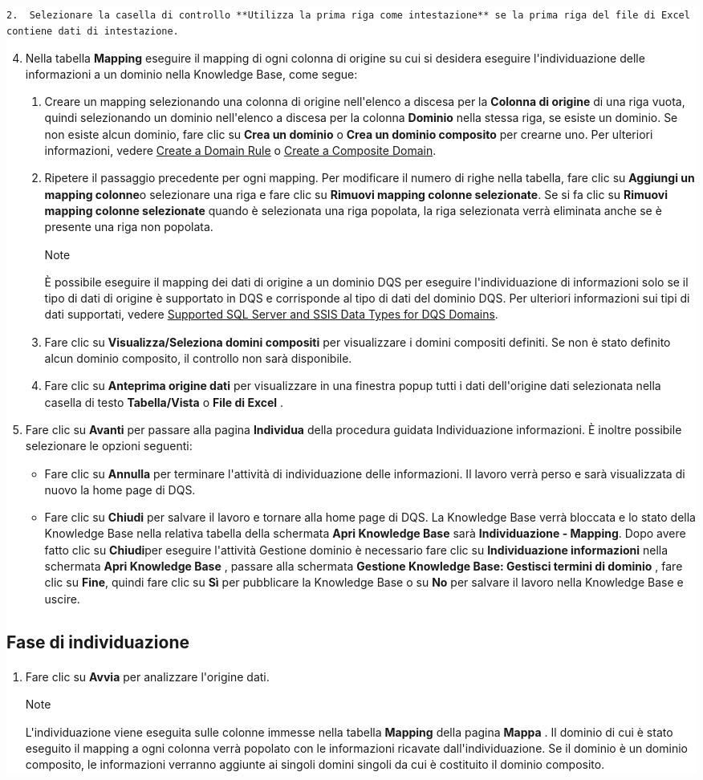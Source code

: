     2.  Selezionare la casella di controllo **Utilizza la prima riga come intestazione** se la prima riga del file di Excel contiene dati di intestazione.  
  
4.  Nella tabella **Mapping** eseguire il mapping di ogni colonna di origine su cui si desidera eseguire l'individuazione delle informazioni a un dominio nella Knowledge Base, come segue:  
  
    1.  Creare un mapping selezionando una colonna di origine nell'elenco a discesa per la **Colonna di origine** di una riga vuota, quindi selezionando un dominio nell'elenco a discesa per la colonna **Dominio** nella stessa riga, se esiste un dominio. Se non esiste alcun dominio, fare clic su **Crea un dominio** o **Crea un dominio composito** per crearne uno. Per ulteriori informazioni, vedere [Create a Domain Rule](../data-quality-services/create-a-domain-rule.md) o [Create a Composite Domain](../data-quality-services/create-a-composite-domain.md).  
  
    2.  Ripetere il passaggio precedente per ogni mapping. Per modificare il numero di righe nella tabella, fare clic su **Aggiungi un mapping colonne**o selezionare una riga e fare clic su **Rimuovi mapping colonne selezionate**. Se si fa clic su **Rimuovi mapping colonne selezionate** quando è selezionata una riga popolata, la riga selezionata verrà eliminata anche se è presente una riga non popolata.  
  
        > [!NOTE]  
        >  È possibile eseguire il mapping dei dati di origine a un dominio DQS per eseguire l'individuazione di informazioni solo se il tipo di dati di origine è supportato in DQS e corrisponde al tipo di dati del dominio DQS. Per ulteriori informazioni sui tipi di dati supportati, vedere [Supported SQL Server and SSIS Data Types for DQS Domains](../data-quality-services/supported-sql-server-and-ssis-data-types-for-dqs-domains.md).  
  
    3.  Fare clic su **Visualizza/Seleziona domini compositi** per visualizzare i domini compositi definiti. Se non è stato definito alcun dominio composito, il controllo non sarà disponibile.  
  
    4.  Fare clic su **Anteprima origine dati** per visualizzare in una finestra popup tutti i dati dell'origine dati selezionata nella casella di testo **Tabella/Vista** o **File di Excel** .  
  
5.  Fare clic su **Avanti** per passare alla pagina **Individua** della procedura guidata Individuazione informazioni. È inoltre possibile selezionare le opzioni seguenti:  
  
    -   Fare clic su **Annulla** per terminare l'attività di individuazione delle informazioni. Il lavoro verrà perso e sarà visualizzata di nuovo la home page di DQS.  
  
    -   Fare clic su **Chiudi** per salvare il lavoro e tornare alla home page di DQS. La Knowledge Base verrà bloccata e lo stato della Knowledge Base nella relativa tabella della schermata **Apri Knowledge Base** sarà **Individuazione - Mapping**. Dopo avere fatto clic su **Chiudi**per eseguire l'attività Gestione dominio è necessario fare clic su **Individuazione informazioni** nella schermata **Apri Knowledge Base** , passare alla schermata **Gestione Knowledge Base: Gestisci termini di dominio** , fare clic su **Fine**, quindi fare clic su **Sì** per pubblicare la Knowledge Base o su **No** per salvare il lavoro nella Knowledge Base e uscire.  
  
##  <a name="Discover"></a> Fase di individuazione  
  
1.  Fare clic su **Avvia** per analizzare l'origine dati.  
  
    > [!NOTE]  
    >  L'individuazione viene eseguita sulle colonne immesse nella tabella **Mapping** della pagina **Mappa** . Il dominio di cui è stato eseguito il mapping a ogni colonna verrà popolato con le informazioni ricavate dall'individuazione. Se il dominio è un dominio composito, le informazioni verranno aggiunte ai singoli domini singoli da cui è costituito il dominio composito.  
  